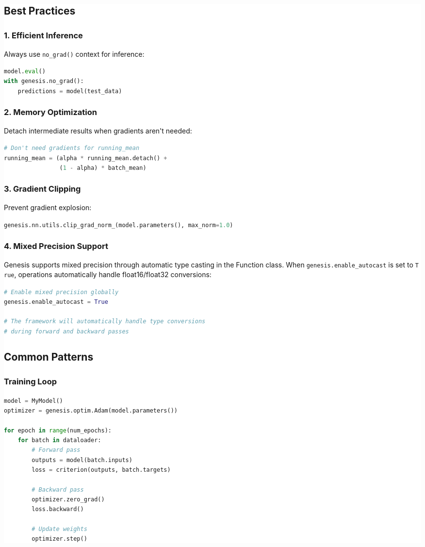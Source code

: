 ## Best Practices

### 1. Efficient Inference

Always use `no_grad()` context for inference:

```python
model.eval()
with genesis.no_grad():
    predictions = model(test_data)
```

### 2. Memory Optimization

Detach intermediate results when gradients aren't needed:

```python
# Don't need gradients for running_mean
running_mean = (alpha * running_mean.detach() + 
                (1 - alpha) * batch_mean)
```

### 3. Gradient Clipping

Prevent gradient explosion:

```python
genesis.nn.utils.clip_grad_norm_(model.parameters(), max_norm=1.0)
```

### 4. Mixed Precision Support

Genesis supports mixed precision through automatic type casting in the Function class. When `genesis.enable_autocast` is set to `True`, operations automatically handle float16/float32 conversions:

```python
# Enable mixed precision globally
genesis.enable_autocast = True

# The framework will automatically handle type conversions
# during forward and backward passes
```

## Common Patterns

### Training Loop

```python
model = MyModel()
optimizer = genesis.optim.Adam(model.parameters())

for epoch in range(num_epochs):
    for batch in dataloader:
        # Forward pass
        outputs = model(batch.inputs)
        loss = criterion(outputs, batch.targets)
        
        # Backward pass
        optimizer.zero_grad()
        loss.backward()
        
        # Update weights
        optimizer.step()
```
